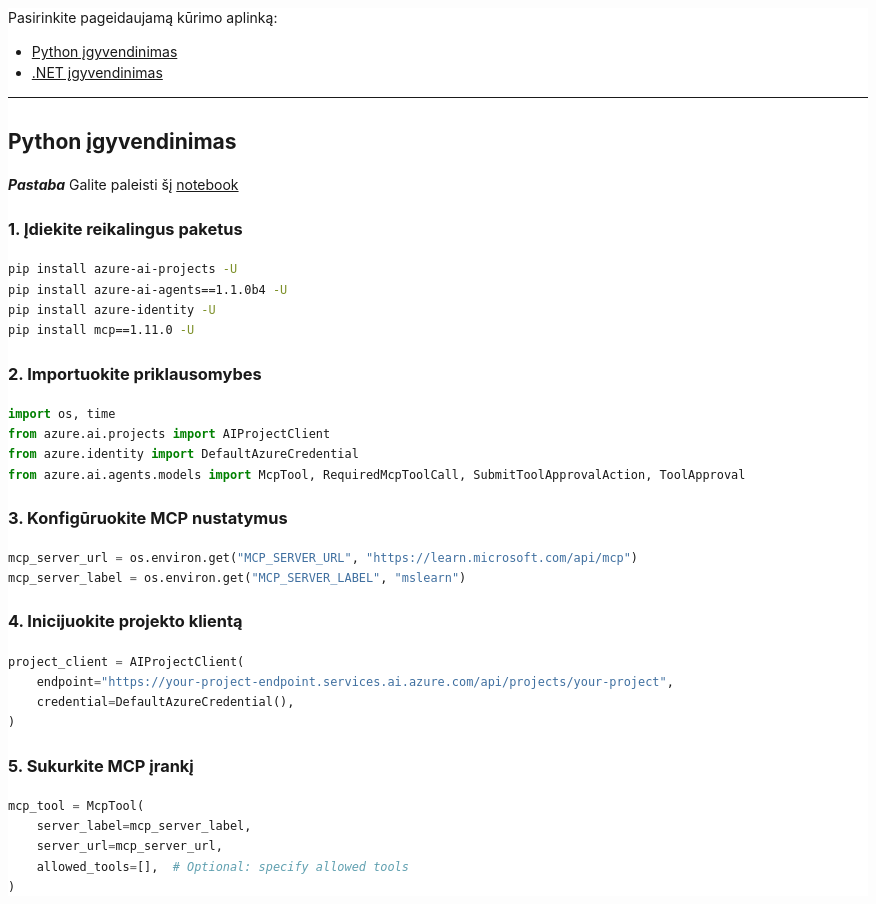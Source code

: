 Pasirinkite pageidaujamą kūrimo aplinką:

- [Python įgyvendinimas](../../../../05-AdvancedTopics/mcp-foundry-agent-integration)
- [.NET įgyvendinimas](../../../../05-AdvancedTopics/mcp-foundry-agent-integration)

---

## Python įgyvendinimas

***Pastaba*** Galite paleisti šį [notebook](mcp_support_python.ipynb)

### 1. Įdiekite reikalingus paketus

```bash
pip install azure-ai-projects -U
pip install azure-ai-agents==1.1.0b4 -U
pip install azure-identity -U
pip install mcp==1.11.0 -U
```

### 2. Importuokite priklausomybes

```python
import os, time
from azure.ai.projects import AIProjectClient
from azure.identity import DefaultAzureCredential
from azure.ai.agents.models import McpTool, RequiredMcpToolCall, SubmitToolApprovalAction, ToolApproval
```

### 3. Konfigūruokite MCP nustatymus

```python
mcp_server_url = os.environ.get("MCP_SERVER_URL", "https://learn.microsoft.com/api/mcp")
mcp_server_label = os.environ.get("MCP_SERVER_LABEL", "mslearn")
```

### 4. Inicijuokite projekto klientą

```python
project_client = AIProjectClient(
    endpoint="https://your-project-endpoint.services.ai.azure.com/api/projects/your-project",
    credential=DefaultAzureCredential(),
)
```

### 5. Sukurkite MCP įrankį

```python
mcp_tool = McpTool(
    server_label=mcp_server_label,
    server_url=mcp_server_url,
    allowed_tools=[],  # Optional: specify allowed tools
)
```
